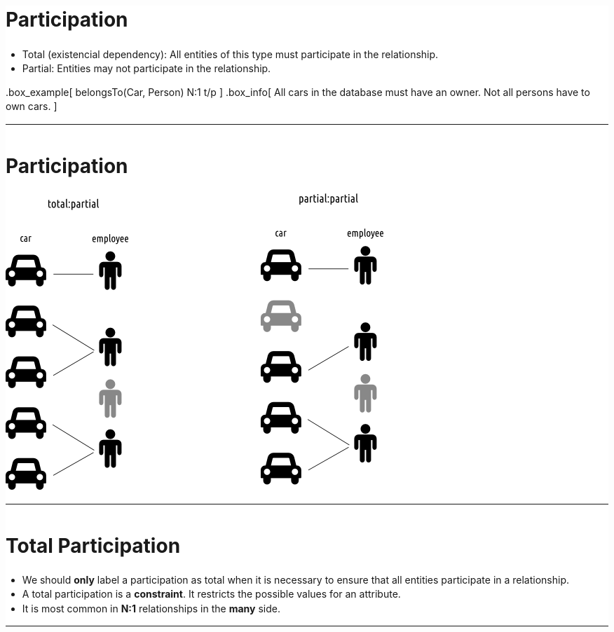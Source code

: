 
# Participation

* Total (existencial dependency): All entities of this type must participate in the relationship.
* Partial: Entities may not participate in the relationship.

.box_example[
belongsTo(Car, Person) N:1 t/p
]
.box_info[
All cars in the database must have an owner. Not all persons have to own cars.
]

---

# Participation

![](../assets/entityrelationship/participation.png)

---

# Total Participation

* We should **only** label a participation as total when it is necessary to ensure that all entities participate in a relationship.
* A total participation is a **constraint**. It restricts the possible values for an attribute.
* It is most common in **N:1** relationships in the **many** side.


---